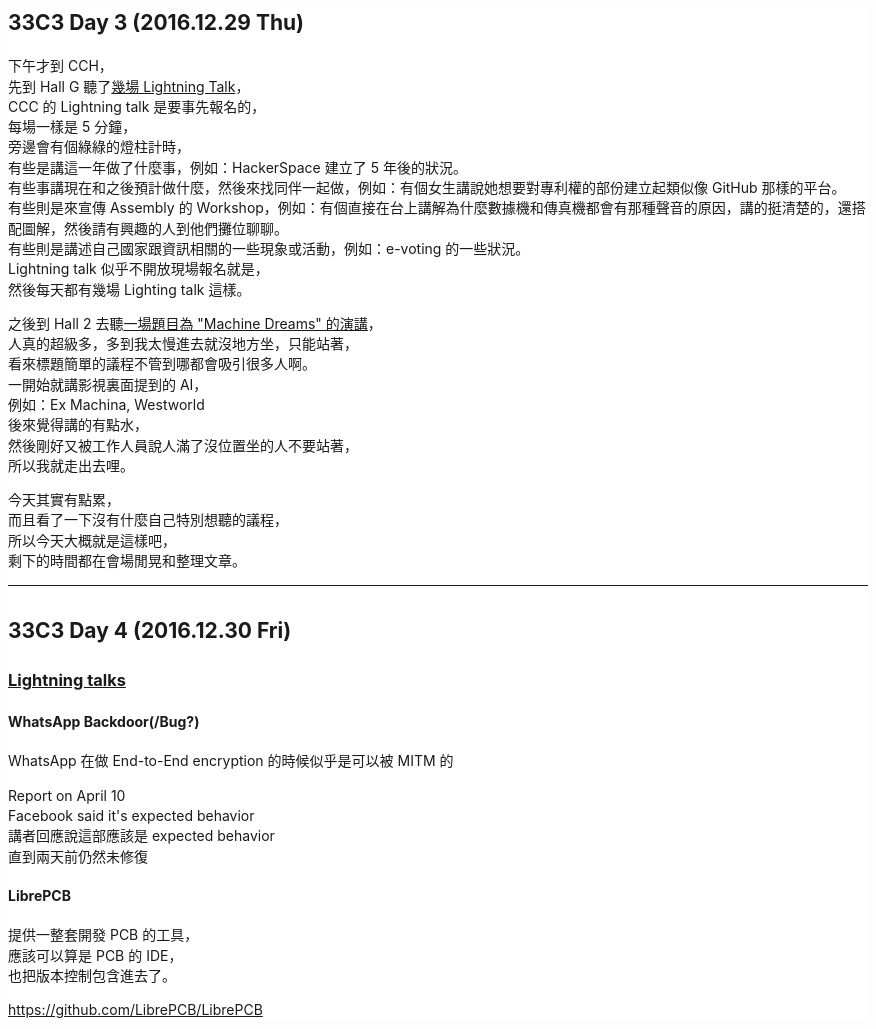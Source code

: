 ## 33C3 Day 3 (2016.12.29 Thu)  
  
下午才到 CCH，  
先到 Hall G 聽了[幾場 Lightning Talk](https://www.youtube.com/watch?v=B5uqQL-dKBU)，  
CCC 的 Lightning talk 是要事先報名的，  
每場一樣是 5 分鐘，  
旁邊會有個綠綠的燈柱計時，  
有些是講這一年做了什麼事，例如：HackerSpace 建立了 5 年後的狀況。  
有些事講現在和之後預計做什麼，然後來找同伴一起做，例如：有個女生講說她想要對專利權的部份建立起類似像 GitHub 那樣的平台。  
有些則是來宣傳 Assembly 的 Workshop，例如：有個直接在台上講解為什麼數據機和傳真機都會有那種聲音的原因，講的挺清楚的，還搭配圖解，然後請有興趣的人到他們攤位聊聊。  
有些則是講述自己國家跟資訊相關的一些現象或活動，例如：e-voting 的一些狀況。  
Lightning talk 似乎不開放現場報名就是，  
然後每天都有幾場 Lighting talk 這樣。  
  
之後到 Hall 2 去聽[一場題目為 "Machine Dreams" 的演講](https://www.youtube.com/watch?v=u7aB2khRKWY)，  
人真的超級多，多到我太慢進去就沒地方坐，只能站著，  
看來標題簡單的議程不管到哪都會吸引很多人啊。  
一開始就講影視裏面提到的 AI，  
例如：Ex Machina, Westworld  
後來覺得講的有點水，  
然後剛好又被工作人員說人滿了沒位置坐的人不要站著，  
所以我就走出去哩。  
  
今天其實有點累，  
而且看了一下沒有什麼自己特別想聽的議程，  
所以今天大概就是這樣吧，  
剩下的時間都在會場閒晃和整理文章。  
  
---  
  
## 33C3 Day 4 (2016.12.30 Fri)  
  
### [Lightning talks](https://www.youtube.com/watch?v=VmgfXkVQwpc)  
  
#### WhatsApp Backdoor(/Bug?)  
  
WhatsApp 在做 End-to-End encryption 的時候似乎是可以被 MITM 的  
  
Report on April 10  
Facebook said it's expected behavior  
講者回應說這部應該是 expected behavior  
直到兩天前仍然未修復  
  
  
#### LibrePCB  
  
提供一整套開發 PCB 的工具，  
應該可以算是 PCB 的 IDE，  
也把版本控制包含進去了。  
  
<https://github.com/LibrePCB/LibrePCB>  
  